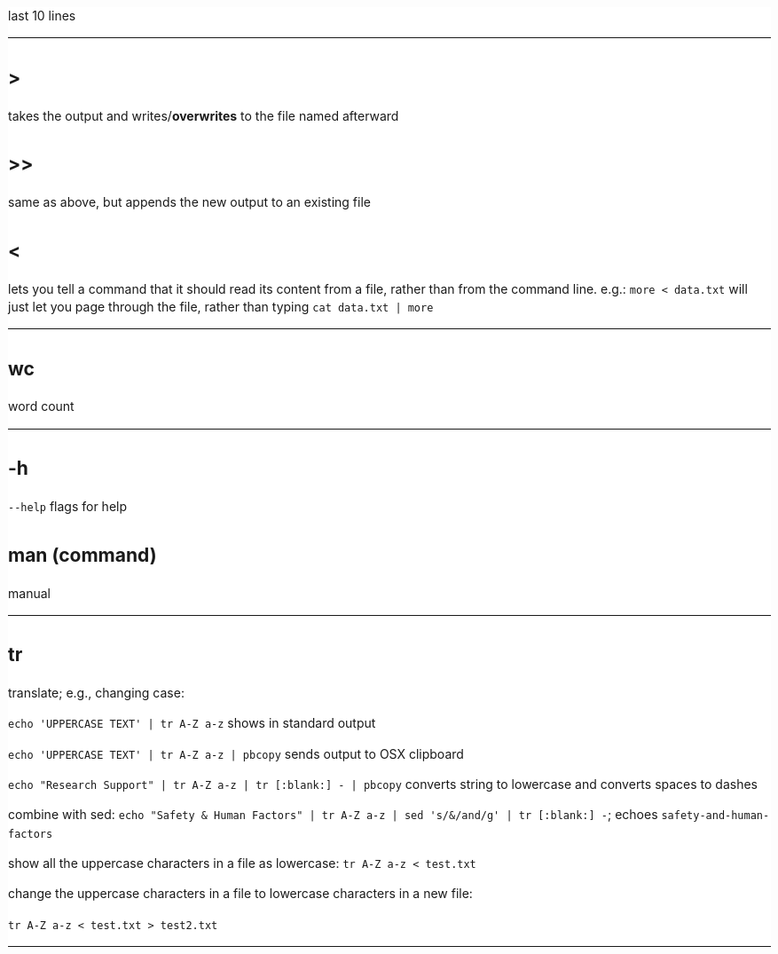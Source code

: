 last 10 lines

---

## > 

takes the output and writes/**overwrites** to the file named afterward

## >>
same as above, but appends the new output to an existing file

## < 
lets you tell a command that it should read its content from a file, rather than from the command line. e.g.: `more < data.txt` will just let you page through the file, rather than typing `cat data.txt | more`

---

## wc 
word count

---

## -h 

`--help` flags for help  

## man (command)

manual

---

## tr 

translate; e.g., changing case:
     
`echo 'UPPERCASE TEXT' | tr A-Z a-z` shows in standard output  

`echo 'UPPERCASE TEXT' | tr A-Z a-z | pbcopy` sends output to OSX clipboard    

`echo "Research Support" | tr A-Z a-z | tr [:blank:] - | pbcopy` converts string to lowercase and converts spaces to dashes  

combine with sed: `echo "Safety & Human Factors" | tr A-Z a-z | sed 's/&/and/g' | tr [:blank:] -`; echoes `safety-and-human-factors`  

show all the uppercase characters in a file as lowercase: `tr A-Z a-z < test.txt`  

change the uppercase characters in a file to lowercase characters in a new file:

`tr A-Z a-z < test.txt > test2.txt`
	
---